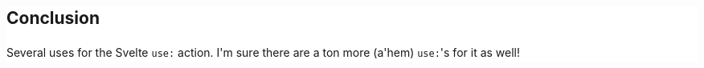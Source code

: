 ## Conclusion

Several uses for the Svelte `use:` action. I'm sure there are a ton
more (a'hem) `use:`'s for it as well!



[MDN Web Docs]:
  https://developer.mozilla.org/en-US/docs/Web/HTTP/Status
[Svelte use action]:
  https://svelte.dev/docs#template-syntax-element-directives-use-action
[vendure storefront demo]:
  https://sveltekit-vendure-commerce.vercel.app/
[SvelteKit Vendure commerce]:
  https://github.com/spences10/sveltekit-vendure-commerce
[stackoverflow answer]: https://stackoverflow.com/a/38215801
[a11y style guide]:
  https://a11y-style-guide.com/style-guide/section-navigation.html
[Web Animations API]:
  https://developer.mozilla.org/en-US/docs/Web/API/Element/animate
[`KeyframeEffect()` constructor]:
  https://developer.mozilla.org/en-US/docs/Web/API/KeyframeEffect/KeyframeEffect#parameters



[http-codes-dev-accordion-animation]:
  https://res.cloudinary.com/defkmsrpw/video/upload/f_webp,fl_animated,fl_awebp/e_loop/v1674149984/scottspence.com/http-codes-dev-accordion-animation.mp4
